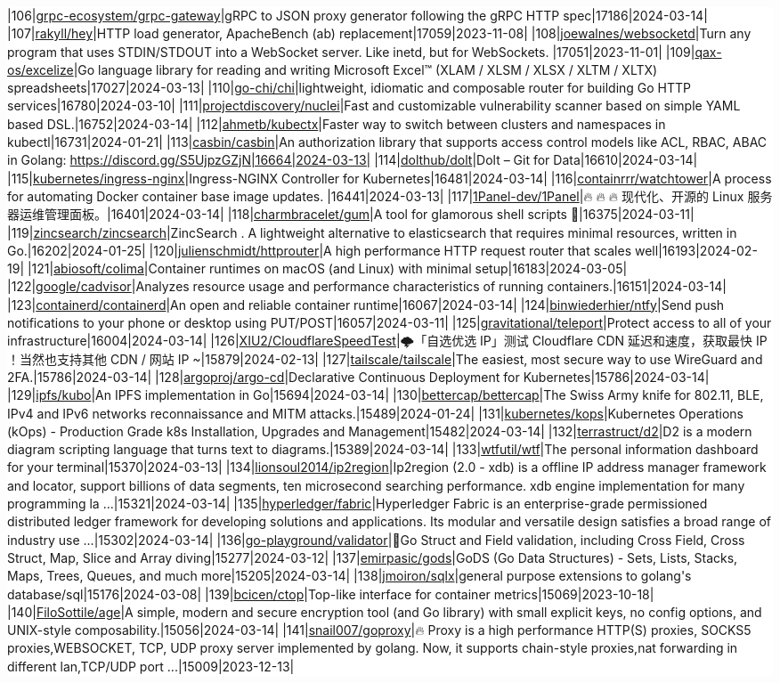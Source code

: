 |106|[grpc-ecosystem/grpc-gateway](https://github.com/grpc-ecosystem/grpc-gateway)|gRPC to JSON proxy generator following the gRPC HTTP spec|17186|2024-03-14|
|107|[rakyll/hey](https://github.com/rakyll/hey)|HTTP load generator, ApacheBench (ab) replacement|17059|2023-11-08|
|108|[joewalnes/websocketd](https://github.com/joewalnes/websocketd)|Turn any program that uses STDIN/STDOUT into a WebSocket server. Like inetd, but for WebSockets. |17051|2023-11-01|
|109|[qax-os/excelize](https://github.com/qax-os/excelize)|Go language library for reading and writing Microsoft Excel™ (XLAM / XLSM / XLSX / XLTM / XLTX) spreadsheets|17027|2024-03-13|
|110|[go-chi/chi](https://github.com/go-chi/chi)|lightweight, idiomatic and composable router for building Go HTTP services|16780|2024-03-10|
|111|[projectdiscovery/nuclei](https://github.com/projectdiscovery/nuclei)|Fast and customizable vulnerability scanner based on simple YAML based DSL.|16752|2024-03-14|
|112|[ahmetb/kubectx](https://github.com/ahmetb/kubectx)|Faster way to switch between clusters and namespaces in kubectl|16731|2024-01-21|
|113|[casbin/casbin](https://github.com/casbin/casbin)|An authorization library that supports access control models like ACL, RBAC, ABAC in Golang: https://discord.gg/S5UjpzGZjN|16664|2024-03-13|
|114|[dolthub/dolt](https://github.com/dolthub/dolt)|Dolt – Git for Data|16610|2024-03-14|
|115|[kubernetes/ingress-nginx](https://github.com/kubernetes/ingress-nginx)|Ingress-NGINX Controller for Kubernetes|16481|2024-03-14|
|116|[containrrr/watchtower](https://github.com/containrrr/watchtower)|A process for automating Docker container base image updates. |16441|2024-03-13|
|117|[1Panel-dev/1Panel](https://github.com/1Panel-dev/1Panel)|🔥 🔥 🔥 现代化、开源的 Linux 服务器运维管理面板。|16401|2024-03-14|
|118|[charmbracelet/gum](https://github.com/charmbracelet/gum)|A tool for glamorous shell scripts 🎀|16375|2024-03-11|
|119|[zincsearch/zincsearch](https://github.com/zincsearch/zincsearch)|ZincSearch . A lightweight alternative to elasticsearch that requires minimal resources, written in Go.|16202|2024-01-25|
|120|[julienschmidt/httprouter](https://github.com/julienschmidt/httprouter)|A high performance HTTP request router that scales well|16193|2024-02-19|
|121|[abiosoft/colima](https://github.com/abiosoft/colima)|Container runtimes on macOS (and Linux) with minimal setup|16183|2024-03-05|
|122|[google/cadvisor](https://github.com/google/cadvisor)|Analyzes resource usage and performance characteristics of running containers.|16151|2024-03-14|
|123|[containerd/containerd](https://github.com/containerd/containerd)|An open and reliable container runtime|16067|2024-03-14|
|124|[binwiederhier/ntfy](https://github.com/binwiederhier/ntfy)|Send push notifications to your phone or desktop using PUT/POST|16057|2024-03-11|
|125|[gravitational/teleport](https://github.com/gravitational/teleport)|Protect access to all of your infrastructure|16004|2024-03-14|
|126|[XIU2/CloudflareSpeedTest](https://github.com/XIU2/CloudflareSpeedTest)|🌩「自选优选 IP」测试 Cloudflare CDN 延迟和速度，获取最快 IP ！当然也支持其他 CDN / 网站 IP ~|15879|2024-02-13|
|127|[tailscale/tailscale](https://github.com/tailscale/tailscale)|The easiest, most secure way to use WireGuard and 2FA.|15786|2024-03-14|
|128|[argoproj/argo-cd](https://github.com/argoproj/argo-cd)|Declarative Continuous Deployment for Kubernetes|15786|2024-03-14|
|129|[ipfs/kubo](https://github.com/ipfs/kubo)|An IPFS implementation in Go|15694|2024-03-14|
|130|[bettercap/bettercap](https://github.com/bettercap/bettercap)|The Swiss Army knife for 802.11, BLE, IPv4 and IPv6 networks reconnaissance and MITM attacks.|15489|2024-01-24|
|131|[kubernetes/kops](https://github.com/kubernetes/kops)|Kubernetes Operations (kOps) - Production Grade k8s Installation, Upgrades and Management|15482|2024-03-14|
|132|[terrastruct/d2](https://github.com/terrastruct/d2)|D2 is a modern diagram scripting language that turns text to diagrams.|15389|2024-03-14|
|133|[wtfutil/wtf](https://github.com/wtfutil/wtf)|The personal information dashboard for your terminal|15370|2024-03-13|
|134|[lionsoul2014/ip2region](https://github.com/lionsoul2014/ip2region)|Ip2region (2.0 - xdb) is a offline IP address manager framework and locator, support billions of data segments, ten microsecond searching performance. xdb engine implementation for many programming la ...|15321|2024-03-14|
|135|[hyperledger/fabric](https://github.com/hyperledger/fabric)|Hyperledger Fabric is an enterprise-grade permissioned distributed ledger framework for developing solutions and applications. Its modular and versatile design satisfies a broad range of industry use  ...|15302|2024-03-14|
|136|[go-playground/validator](https://github.com/go-playground/validator)|:100:Go Struct and Field validation, including Cross Field, Cross Struct, Map, Slice and Array diving|15277|2024-03-12|
|137|[emirpasic/gods](https://github.com/emirpasic/gods)|GoDS (Go Data Structures) - Sets, Lists, Stacks, Maps, Trees, Queues, and much more|15205|2024-03-14|
|138|[jmoiron/sqlx](https://github.com/jmoiron/sqlx)|general purpose extensions to golang's database/sql|15176|2024-03-08|
|139|[bcicen/ctop](https://github.com/bcicen/ctop)|Top-like interface for container metrics|15069|2023-10-18|
|140|[FiloSottile/age](https://github.com/FiloSottile/age)|A simple, modern and secure encryption tool (and Go library) with small explicit keys, no config options, and UNIX-style composability.|15056|2024-03-14|
|141|[snail007/goproxy](https://github.com/snail007/goproxy)|🔥  Proxy is a high performance HTTP(S) proxies, SOCKS5 proxies,WEBSOCKET, TCP, UDP proxy server implemented by golang. Now, it supports chain-style proxies,nat forwarding in different lan,TCP/UDP port ...|15009|2023-12-13|